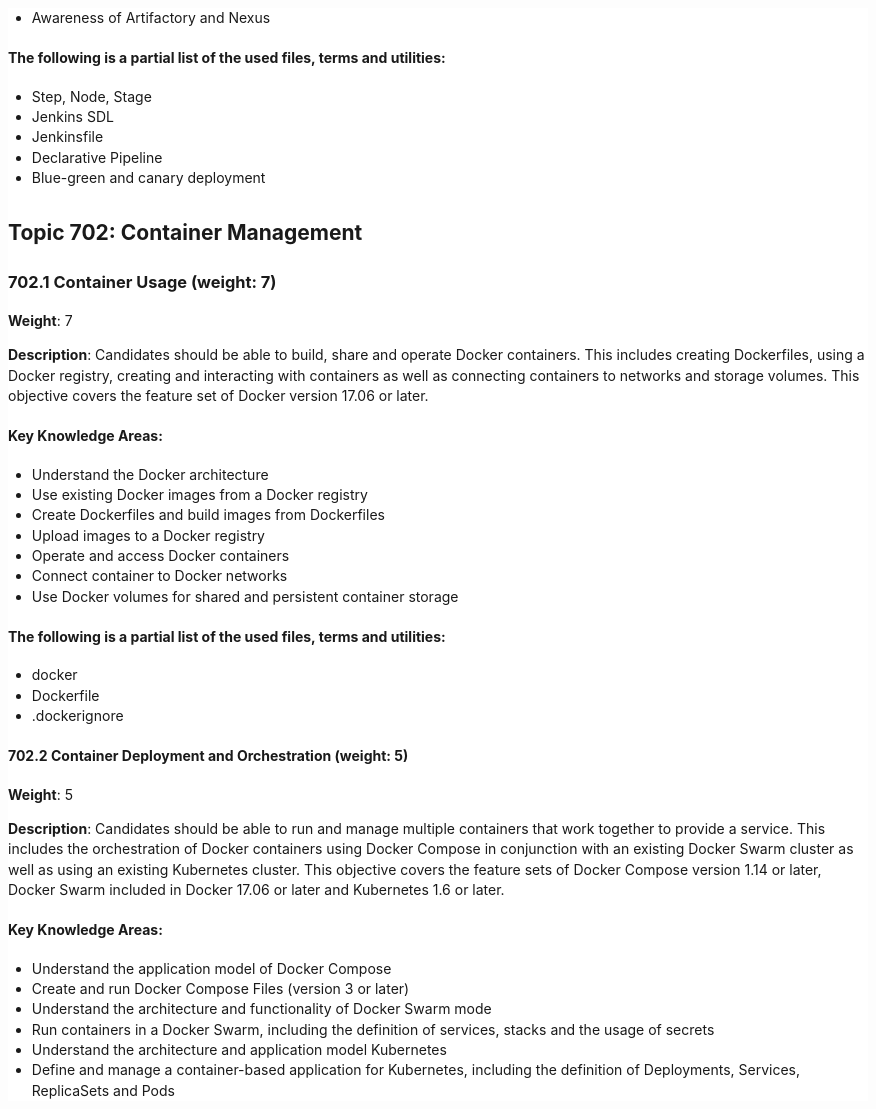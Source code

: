 - Awareness of Artifactory and Nexus

#### The following is a partial list of the used files, terms and utilities:

- Step, Node, Stage
- Jenkins SDL
- Jenkinsfile
- Declarative Pipeline
- Blue-green and canary deployment

## Topic 702: Container Management

### 702.1 Container Usage (weight: 7)

**Weight**: 7

**Description**: Candidates should be able to build, share and operate Docker containers. This includes creating Dockerfiles, using a Docker registry, creating and interacting with containers as well as connecting containers to networks and storage volumes. This objective covers the feature set of Docker version 17.06 or later.

#### Key Knowledge Areas:

- Understand the Docker architecture
- Use existing Docker images from a Docker registry
- Create Dockerfiles and build images from Dockerfiles
- Upload images to a Docker registry
- Operate and access Docker containers
- Connect container to Docker networks
- Use Docker volumes for shared and persistent container storage

#### The following is a partial list of the used files, terms and utilities:

- docker
- Dockerfile
- .dockerignore
 

#### 702.2 Container Deployment and Orchestration (weight: 5)

**Weight**: 5

**Description**: Candidates should be able to run and manage multiple containers that work together to provide a service. This includes the orchestration of Docker containers using Docker Compose in conjunction with an existing Docker Swarm cluster as well as using an existing Kubernetes cluster. This objective covers the feature sets of Docker Compose version 1.14 or later, Docker Swarm included in Docker 17.06 or later and Kubernetes 1.6 or later.

#### Key Knowledge Areas:

- Understand the application model of Docker Compose
- Create and run Docker Compose Files (version 3 or later)
- Understand the architecture and functionality of Docker Swarm mode
- Run containers in a Docker Swarm, including the definition of services, stacks and the usage of secrets
- Understand the architecture and application model Kubernetes
- Define and manage a container-based application for Kubernetes, including the definition of Deployments, Services, ReplicaSets and Pods
